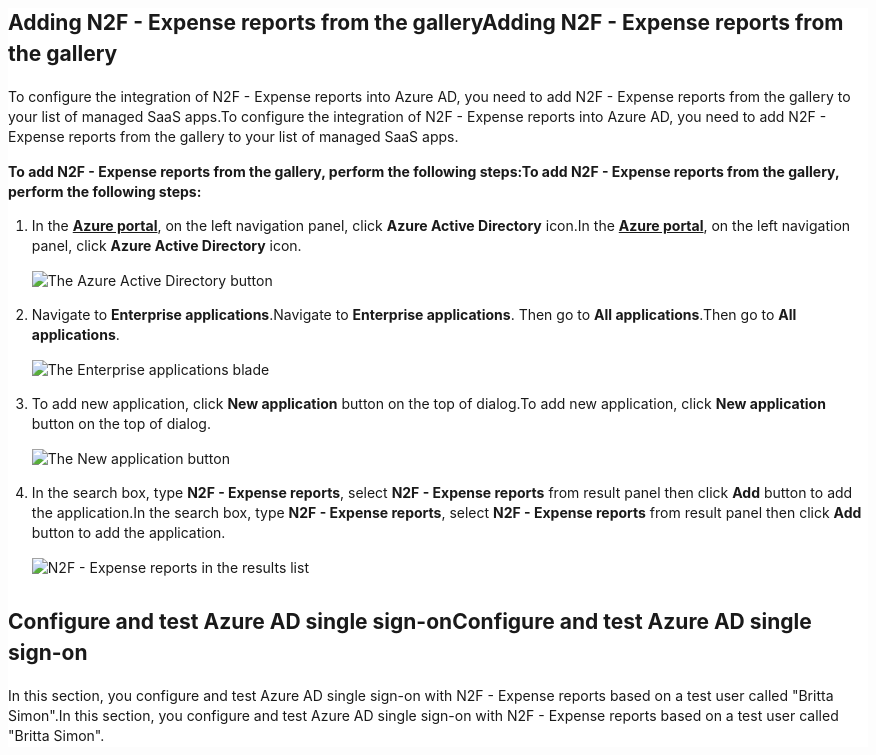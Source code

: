 ## <a name="adding-n2f---expense-reports-from-the-gallery"></a><span data-ttu-id="7f214-123">Adding N2F - Expense reports from the gallery</span><span class="sxs-lookup"><span data-stu-id="7f214-123">Adding N2F - Expense reports from the gallery</span></span>

<span data-ttu-id="7f214-124">To configure the integration of N2F - Expense reports into Azure AD, you need to add N2F - Expense reports from the gallery to your list of managed SaaS apps.</span><span class="sxs-lookup"><span data-stu-id="7f214-124">To configure the integration of N2F - Expense reports into Azure AD, you need to add N2F - Expense reports from the gallery to your list of managed SaaS apps.</span></span>

<span data-ttu-id="7f214-125">**To add N2F - Expense reports from the gallery, perform the following steps:**</span><span class="sxs-lookup"><span data-stu-id="7f214-125">**To add N2F - Expense reports from the gallery, perform the following steps:**</span></span>

1. <span data-ttu-id="7f214-126">In the **[Azure portal](https://portal.azure.com)**, on the left navigation panel, click **Azure Active Directory** icon.</span><span class="sxs-lookup"><span data-stu-id="7f214-126">In the **[Azure portal](https://portal.azure.com)**, on the left navigation panel, click **Azure Active Directory** icon.</span></span> 

    ![The Azure Active Directory button][1]

2. <span data-ttu-id="7f214-128">Navigate to **Enterprise applications**.</span><span class="sxs-lookup"><span data-stu-id="7f214-128">Navigate to **Enterprise applications**.</span></span> <span data-ttu-id="7f214-129">Then go to **All applications**.</span><span class="sxs-lookup"><span data-stu-id="7f214-129">Then go to **All applications**.</span></span>

    ![The Enterprise applications blade][2]

3. <span data-ttu-id="7f214-131">To add new application, click **New application** button on the top of dialog.</span><span class="sxs-lookup"><span data-stu-id="7f214-131">To add new application, click **New application** button on the top of dialog.</span></span>

    ![The New application button][3]

4. <span data-ttu-id="7f214-133">In the search box, type **N2F - Expense reports**, select **N2F - Expense reports** from result panel then click **Add** button to add the application.</span><span class="sxs-lookup"><span data-stu-id="7f214-133">In the search box, type **N2F - Expense reports**, select **N2F - Expense reports** from result panel then click **Add** button to add the application.</span></span>

    ![N2F - Expense reports in the results list](./media/n2f-expensereports-tutorial/tutorial_n2f-expensereports_addfromgallery.png)

## <a name="configure-and-test-azure-ad-single-sign-on"></a><span data-ttu-id="7f214-135">Configure and test Azure AD single sign-on</span><span class="sxs-lookup"><span data-stu-id="7f214-135">Configure and test Azure AD single sign-on</span></span>

<span data-ttu-id="7f214-136">In this section, you configure and test Azure AD single sign-on with N2F - Expense reports based on a test user called "Britta Simon".</span><span class="sxs-lookup"><span data-stu-id="7f214-136">In this section, you configure and test Azure AD single sign-on with N2F - Expense reports based on a test user called "Britta Simon".</span></span>


[1]: ./media/n2f-expensereports-tutorial/tutorial_general_01.png
[2]: ./media/n2f-expensereports-tutorial/tutorial_general_02.png
[3]: ./media/n2f-expensereports-tutorial/tutorial_general_03.png
[4]: ./media/n2f-expensereports-tutorial/tutorial_general_04.png
[100]: ./media/n2f-expensereports-tutorial/tutorial_general_100.png
[200]: ./media/n2f-expensereports-tutorial/tutorial_general_200.png
[201]: ./media/n2f-expensereports-tutorial/tutorial_general_201.png
[202]: ./media/n2f-expensereports-tutorial/tutorial_general_202.png
[203]: ./media/n2f-expensereports-tutorial/tutorial_general_203.png